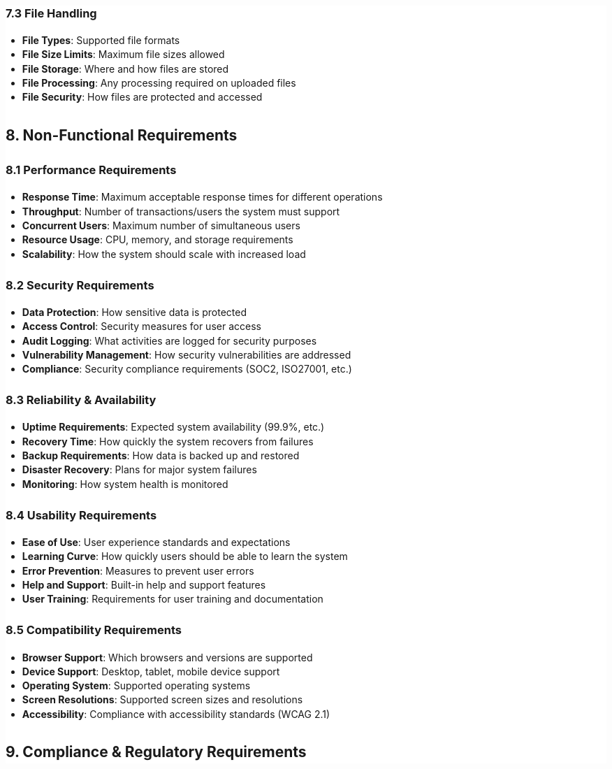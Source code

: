 ### 7.3 File Handling

-   **File Types**: Supported file formats
-   **File Size Limits**: Maximum file sizes allowed
-   **File Storage**: Where and how files are stored
-   **File Processing**: Any processing required on uploaded files
-   **File Security**: How files are protected and accessed

## 8. Non-Functional Requirements

### 8.1 Performance Requirements

-   **Response Time**: Maximum acceptable response times for different operations
-   **Throughput**: Number of transactions/users the system must support
-   **Concurrent Users**: Maximum number of simultaneous users
-   **Resource Usage**: CPU, memory, and storage requirements
-   **Scalability**: How the system should scale with increased load

### 8.2 Security Requirements

-   **Data Protection**: How sensitive data is protected
-   **Access Control**: Security measures for user access
-   **Audit Logging**: What activities are logged for security purposes
-   **Vulnerability Management**: How security vulnerabilities are addressed
-   **Compliance**: Security compliance requirements (SOC2, ISO27001, etc.)

### 8.3 Reliability & Availability

-   **Uptime Requirements**: Expected system availability (99.9%, etc.)
-   **Recovery Time**: How quickly the system recovers from failures
-   **Backup Requirements**: How data is backed up and restored
-   **Disaster Recovery**: Plans for major system failures
-   **Monitoring**: How system health is monitored

### 8.4 Usability Requirements

-   **Ease of Use**: User experience standards and expectations
-   **Learning Curve**: How quickly users should be able to learn the system
-   **Error Prevention**: Measures to prevent user errors
-   **Help and Support**: Built-in help and support features
-   **User Training**: Requirements for user training and documentation

### 8.5 Compatibility Requirements

-   **Browser Support**: Which browsers and versions are supported
-   **Device Support**: Desktop, tablet, mobile device support
-   **Operating System**: Supported operating systems
-   **Screen Resolutions**: Supported screen sizes and resolutions
-   **Accessibility**: Compliance with accessibility standards (WCAG 2.1)

## 9. Compliance & Regulatory Requirements
